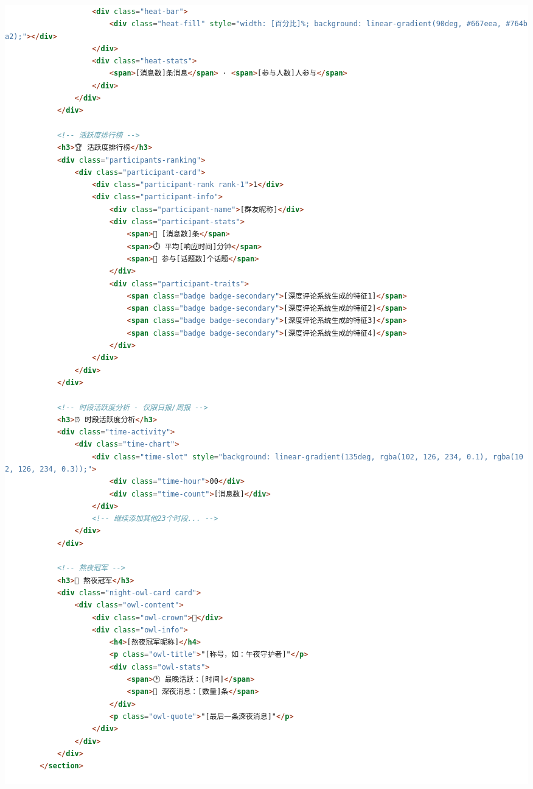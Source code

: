 ```html
                    <div class="heat-bar">
                        <div class="heat-fill" style="width: [百分比]%; background: linear-gradient(90deg, #667eea, #764ba2);"></div>
                    </div>
                    <div class="heat-stats">
                        <span>[消息数]条消息</span> · <span>[参与人数]人参与</span>
                    </div>
                </div>
            </div>
            
            <!-- 活跃度排行榜 -->
            <h3>🏆 活跃度排行榜</h3>
            <div class="participants-ranking">
                <div class="participant-card">
                    <div class="participant-rank rank-1">1</div>
                    <div class="participant-info">
                        <div class="participant-name">[群友昵称]</div>
                        <div class="participant-stats">
                            <span>💬 [消息数]条</span>
                            <span>⏱️ 平均[响应时间]分钟</span>
                            <span>🎯 参与[话题数]个话题</span>
                        </div>
                        <div class="participant-traits">
                            <span class="badge badge-secondary">[深度评论系统生成的特征1]</span>
                            <span class="badge badge-secondary">[深度评论系统生成的特征2]</span>
                            <span class="badge badge-secondary">[深度评论系统生成的特征3]</span>
                            <span class="badge badge-secondary">[深度评论系统生成的特征4]</span>
                        </div>
                    </div>
                </div>
            </div>
            
            <!-- 时段活跃度分析 - 仅限日报/周报 -->
            <h3>⏰ 时段活跃度分析</h3>
            <div class="time-activity">
                <div class="time-chart">
                    <div class="time-slot" style="background: linear-gradient(135deg, rgba(102, 126, 234, 0.1), rgba(102, 126, 234, 0.3));">
                        <div class="time-hour">00</div>
                        <div class="time-count">[消息数]</div>
                    </div>
                    <!-- 继续添加其他23个时段... -->
                </div>
            </div>
            
            <!-- 熬夜冠军 -->
            <h3>🌙 熬夜冠军</h3>
            <div class="night-owl-card card">
                <div class="owl-content">
                    <div class="owl-crown">👑</div>
                    <div class="owl-info">
                        <h4>[熬夜冠军昵称]</h4>
                        <p class="owl-title">"[称号，如：午夜守护者]"</p>
                        <div class="owl-stats">
                            <span>🕐 最晚活跃：[时间]</span>
                            <span>🌙 深夜消息：[数量]条</span>
                        </div>
                        <p class="owl-quote">"[最后一条深夜消息]"</p>
                    </div>
                </div>
            </div>
        </section>
        
```
